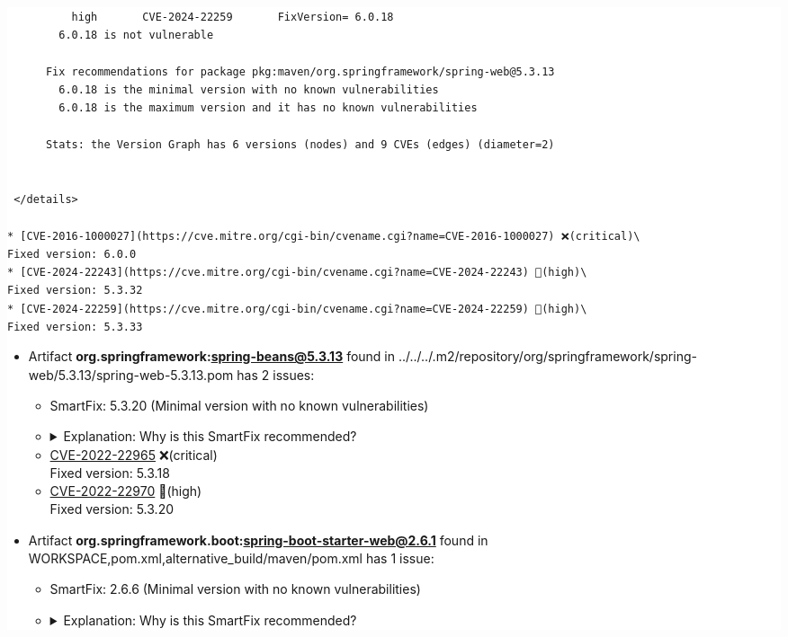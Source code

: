               high       CVE-2024-22259       FixVersion= 6.0.18
            6.0.18 is not vulnerable
          
          Fix recommendations for package pkg:maven/org.springframework/spring-web@5.3.13
            6.0.18 is the minimal version with no known vulnerabilities
            6.0.18 is the maximum version and it has no known vulnerabilities
          
          Stats: the Version Graph has 6 versions (nodes) and 9 CVEs (edges) (diameter=2)
          
          
	 </details>

	* [CVE-2016-1000027](https://cve.mitre.org/cgi-bin/cvename.cgi?name=CVE-2016-1000027) ❌(critical)\
	Fixed version: 6.0.0
	* [CVE-2024-22243](https://cve.mitre.org/cgi-bin/cvename.cgi?name=CVE-2024-22243) 🛑(high)\
	Fixed version: 5.3.32
	* [CVE-2024-22259](https://cve.mitre.org/cgi-bin/cvename.cgi?name=CVE-2024-22259) 🛑(high)\
	Fixed version: 5.3.33
* Artifact **org.springframework:spring-beans@5.3.13** found in ../../../.m2/repository/org/springframework/spring-web/5.3.13/spring-web-5.3.13.pom has 2 issues:
	* SmartFix: 5.3.20 (Minimal version with no known vulnerabilities)

	* <details><summary>Explanation: Why is this SmartFix recommended?</summary>

          Sorted Version Graph for package pkg:maven/org.springframework/spring-beans@5.3.13
            5.3.13 is vulnerable:
              critical   CVE-2022-22965       FixVersion= 5.3.18
              high       CVE-2022-22970       FixVersion= 5.3.20
            5.3.18 is vulnerable:
              high       CVE-2022-22970       FixVersion= 5.3.20
            5.3.20 is not vulnerable
          
          Fix recommendations for package pkg:maven/org.springframework/spring-beans@5.3.13
            5.3.20 is the minimal version with no known vulnerabilities
            5.3.20 is the maximum version and it has no known vulnerabilities
          
          Stats: the Version Graph has 3 versions (nodes) and 3 CVEs (edges) (diameter=1)
          
          
	 </details>

	* [CVE-2022-22965](https://cve.mitre.org/cgi-bin/cvename.cgi?name=CVE-2022-22965) ❌(critical)\
	Fixed version: 5.3.18
	* [CVE-2022-22970](https://cve.mitre.org/cgi-bin/cvename.cgi?name=CVE-2022-22970) 🛑(high)\
	Fixed version: 5.3.20
* Artifact **org.springframework.boot:spring-boot-starter-web@2.6.1** found in WORKSPACE,pom.xml,alternative_build/maven/pom.xml has 1 issue:
	* SmartFix: 2.6.6 (Minimal version with no known vulnerabilities)

	* <details><summary>Explanation: Why is this SmartFix recommended?</summary>

          Sorted Version Graph for package pkg:maven/org.springframework.boot/spring-boot-starter-web@2.6.1
            2.6.1 is vulnerable:
              critical   CVE-2022-22965       FixVersion= 2.6.6
            2.6.6 is not vulnerable
          
          Fix recommendations for package pkg:maven/org.springframework.boot/spring-boot-starter-web@2.6.1
            2.6.6 is the minimal version with no known vulnerabilities
            2.6.6 is the maximum version and it has no known vulnerabilities
          